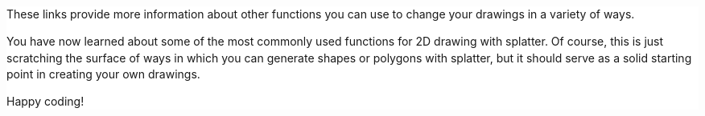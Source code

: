 These links provide more information about other functions you can use to change
your drawings in a variety of ways.

You have now learned about some of the most commonly used functions for 2D
drawing with splatter. Of course, this is just scratching the surface of ways in
which you can generate shapes or polygons with splatter, but it should serve as a
solid starting point in creating your own drawings.

Happy coding!
